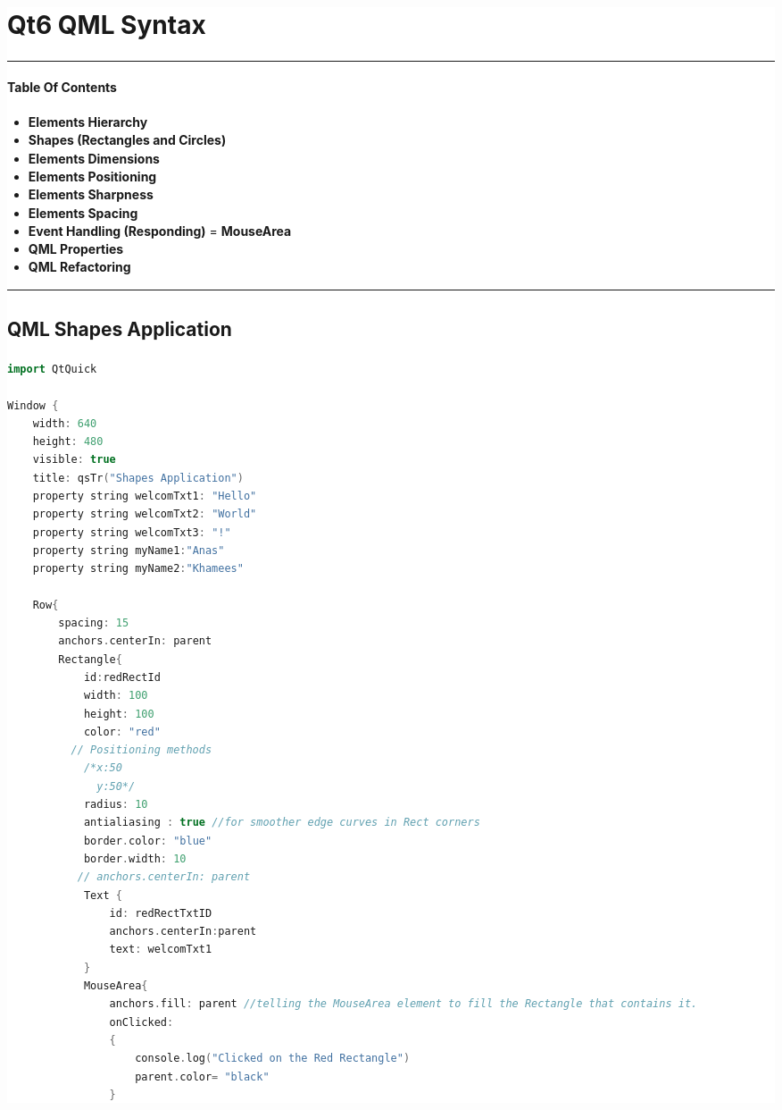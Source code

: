 # Qt6 QML Syntax
-----------------

#### Table Of Contents

- **Elements Hierarchy**
- **Shapes (Rectangles and Circles)**
- **Elements Dimensions**
- **Elements Positioning**
- **Elements Sharpness**
- **Elements Spacing**
- **Event Handling (Responding)** = **MouseArea**
- **QML Properties**
- **QML Refactoring**

------------------------------------------------

## **QML Shapes Application**

```c++
import QtQuick

Window {
    width: 640
    height: 480
    visible: true
    title: qsTr("Shapes Application")
    property string welcomTxt1: "Hello"
    property string welcomTxt2: "World"
    property string welcomTxt3: "!"
    property string myName1:"Anas"
    property string myName2:"Khamees"

    Row{
        spacing: 15
        anchors.centerIn: parent
        Rectangle{
            id:redRectId
            width: 100
            height: 100
            color: "red"
          // Positioning methods
            /*x:50
              y:50*/
            radius: 10
            antialiasing : true //for smoother edge curves in Rect corners
            border.color: "blue"
            border.width: 10
           // anchors.centerIn: parent
            Text {
                id: redRectTxtID
                anchors.centerIn:parent
                text: welcomTxt1
            }
            MouseArea{
                anchors.fill: parent //telling the MouseArea element to fill the Rectangle that contains it.
                onClicked:
                {
                    console.log("Clicked on the Red Rectangle")
                    parent.color= "black"
                }
```